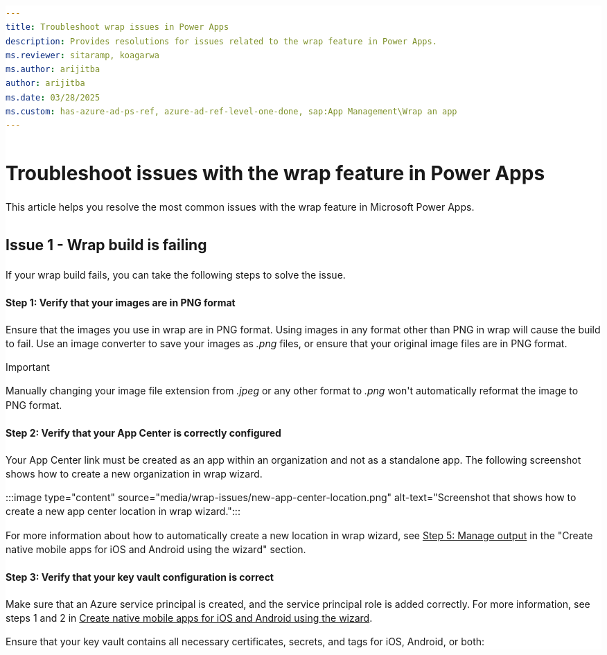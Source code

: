 ```yaml
---
title: Troubleshoot wrap issues in Power Apps
description: Provides resolutions for issues related to the wrap feature in Power Apps.
ms.reviewer: sitaramp, koagarwa
ms.author: arijitba
author: arijitba
ms.date: 03/28/2025
ms.custom: has-azure-ad-ps-ref, azure-ad-ref-level-one-done, sap:App Management\Wrap an app
---
```

# Troubleshoot issues with the wrap feature in Power Apps

This article helps you resolve the most common issues with the wrap feature in Microsoft Power Apps.

## Issue 1 - Wrap build is failing

If your wrap build fails, you can take the following steps to solve the issue.

#### Step 1: Verify that your images are in PNG format

Ensure that the images you use in wrap are in PNG format. Using images in any format other than PNG in wrap will cause the build to fail. Use an image converter to save your images as *.png* files, or ensure that your original image files are in PNG format.

> [!IMPORTANT]
> Manually changing your image file extension from *.jpeg* or any other format to *.png* won't automatically reformat the image to PNG format.

#### Step 2: Verify that your App Center is correctly configured

Your App Center link must be created as an app within an organization and not as a standalone app. The following screenshot shows how to create a new organization in wrap wizard.

:::image type="content" source="media/wrap-issues/new-app-center-location.png" alt-text="Screenshot that shows how to create a new app center location in wrap wizard.":::

For more information about how to automatically create a new location in wrap wizard, see [Step 5: Manage output](/power-apps/maker/common/wrap/wrap-how-to#step-5-manage-output) in the "Create native mobile apps for iOS and Android using the wizard" section.

#### Step 3: Verify that your key vault configuration is correct

Make sure that an Azure service principal is created, and the service principal role is added correctly. For more information, see steps 1 and 2 in [Create native mobile apps for iOS and Android using the wizard](/power-apps/maker/common/wrap/wrap-how-to#create-native-mobile-apps-for-ios-and-android-using-the-wizard).

Ensure that your key vault contains all necessary certificates, secrets, and tags for iOS, Android, or both:
